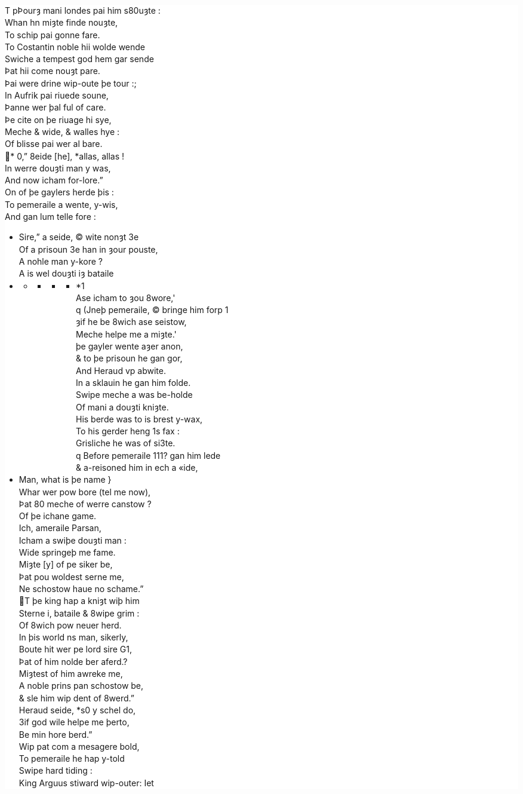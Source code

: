 T pÞourȝ mani londes pai him s80uȝte :  
Whan hn miȝte finde nouȝte,  
To schip pai gonne fare.  
To Costantin noble hii wolde wende  
Swiche a tempest god hem gar sende  
Þat hii come nouȝt pare.  
Þai were drine wip-oute þe tour :;  
In Aufrik pai riuede soune,  
Þanne wer þal ful of care.  
Þe cite on þe riuage hi sye,  
Meche & wide, & walles hye :  
Of blisse pai wer al bare.  
* 0,” 8eide [he], *allas, allas !  
In werre douȝti man y was,  
And now icham for-lore.”  
On of þe gaylers herde þis :  
To pemeraile a wente, y-wis,  
And gan lum telle fore :  
* Sire,” a seide, © wite nonȝt 3e  
Of a prisoun 3e han in ȝour pouste,  
A nohle man y-kore ?  
A is wel douȝti iȝ bataile  
* * * * * *1  
Ase icham to ȝou 8wore,'  
q (Jneþ pemeraile, © bringe him forp 1  
ȝif he be 8wich ase seistow,  
Meche helpe me a miȝte.'  
þe gayler wente aȝer anon,  
& to þe prisoun he gan gor,  
And Heraud vp abwite.  
In a sklauin he gan him folde.  
Swipe meche a was be-holde  
Of mani a douȝti kniȝte.  
His berde was to is brest y-wax,  
To his gerder heng 1s fax :  
Grisliche he was of si3te.  
q Before pemeraile 111? gan him lede  
& a-reisoned him in ech a «ide,  
* Man, what is þe name }  
Whar wer pow bore (tel me now),  
Þat 80 meche of werre canstow ?  
Of þe ichane game.  
Ich, ameraile Parsan,  
Icham a swiþe douȝti man :  
Wide springeþ me fame.  
Miȝte [y] of pe siker be,  
Þat pou woldest serne me,  
Ne schostow haue no schame.”  
T þe king hap a kniȝt wiþ him  
Sterne i, bataile & 8wipe grim :  
Of 8wich pow neuer herd.  
In þis world ns man, sikerly,  
Boute hit wer pe lord sire G1,  
Þat of him nolde ber aferd.?  
Miȝtest of him awreke me,  
A noble prins pan schostow be,  
& sle him wip dent of 8werd.”  
Heraud seide, *s0 y schel do,  
3if god wile helpe me þerto,  
Be min hore berd.”  
Wip pat com a mesagere bold,  
To pemeraile he hap y-told  
Swipe hard tiding :  
King Arguus stiward wip-outer: Iet  